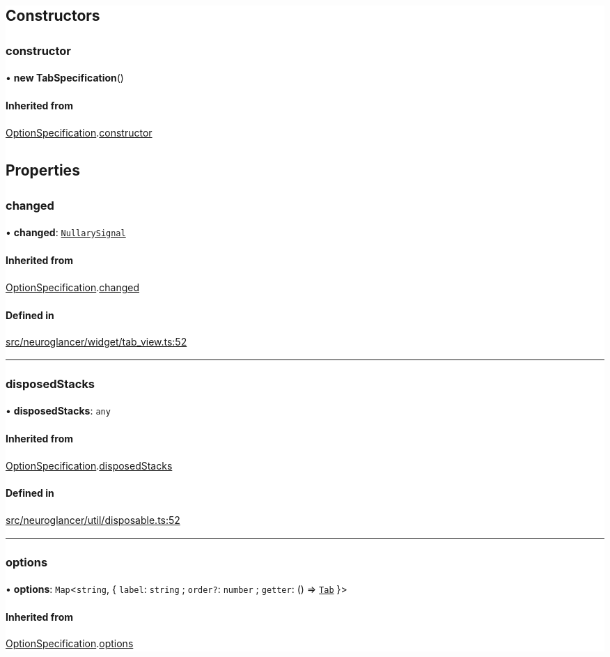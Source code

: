 ## Constructors

### constructor

• **new TabSpecification**()

#### Inherited from

[OptionSpecification](image_user_layer._internal_.OptionSpecification.md).[constructor](image_user_layer._internal_.OptionSpecification.md#constructor)

## Properties

### changed

• **changed**: [`NullarySignal`](coordinate_transform._internal_.NullarySignal.md)

#### Inherited from

[OptionSpecification](image_user_layer._internal_.OptionSpecification.md).[changed](image_user_layer._internal_.OptionSpecification.md#changed)

#### Defined in

[src/neuroglancer/widget/tab_view.ts:52](https://github.com/ActiveBrainAtlas2/neuroglancer/blob/540617bc/src/neuroglancer/widget/tab_view.ts#L52)

___

### disposedStacks

• **disposedStacks**: `any`

#### Inherited from

[OptionSpecification](image_user_layer._internal_.OptionSpecification.md).[disposedStacks](image_user_layer._internal_.OptionSpecification.md#disposedstacks)

#### Defined in

[src/neuroglancer/util/disposable.ts:52](https://github.com/ActiveBrainAtlas2/neuroglancer/blob/540617bc/src/neuroglancer/util/disposable.ts#L52)

___

### options

• **options**: `Map`<`string`, { `label`: `string` ; `order?`: `number` ; `getter`: () => [`Tab`](image_user_layer._internal_.Tab.md)  }\>

#### Inherited from

[OptionSpecification](image_user_layer._internal_.OptionSpecification.md).[options](image_user_layer._internal_.OptionSpecification.md#options)
